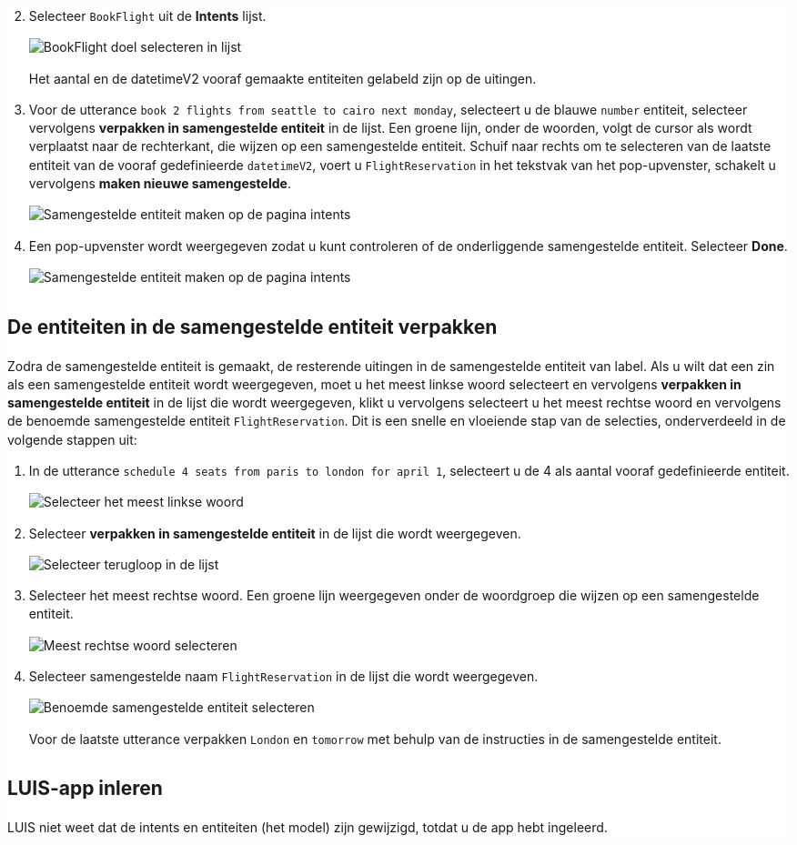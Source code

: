 2. Selecteer `BookFlight` uit de **Intents** lijst.  

    ![BookFlight doel selecteren in lijst](./media/luis-tutorial-composite-entity/intent-page-with-prebuilt-entities-labeled.png)

    Het aantal en de datetimeV2 vooraf gemaakte entiteiten gelabeld zijn op de uitingen.

3. Voor de utterance `book 2 flights from seattle to cairo next monday`, selecteert u de blauwe `number` entiteit, selecteer vervolgens **verpakken in samengestelde entiteit** in de lijst. Een groene lijn, onder de woorden, volgt de cursor als wordt verplaatst naar de rechterkant, die wijzen op een samengestelde entiteit. Schuif naar rechts om te selecteren van de laatste entiteit van de vooraf gedefinieerde `datetimeV2`, voert u `FlightReservation` in het tekstvak van het pop-upvenster, schakelt u vervolgens **maken nieuwe samengestelde**. 

    ![Samengestelde entiteit maken op de pagina intents](./media/luis-tutorial-composite-entity/create-new-composite.png)

4. Een pop-upvenster wordt weergegeven zodat u kunt controleren of de onderliggende samengestelde entiteit. Selecteer **Done**.

    ![Samengestelde entiteit maken op de pagina intents](./media/luis-tutorial-composite-entity/validate-composite-entity.png)

## <a name="wrap-the-entities-in-the-composite-entity"></a>De entiteiten in de samengestelde entiteit verpakken
Zodra de samengestelde entiteit is gemaakt, de resterende uitingen in de samengestelde entiteit van label. Als u wilt dat een zin als een samengestelde entiteit wordt weergegeven, moet u het meest linkse woord selecteert en vervolgens **verpakken in samengestelde entiteit** in de lijst die wordt weergegeven, klikt u vervolgens selecteert u het meest rechtse woord en vervolgens de benoemde samengestelde entiteit `FlightReservation`. Dit is een snelle en vloeiende stap van de selecties, onderverdeeld in de volgende stappen uit:

1. In de utterance `schedule 4 seats from paris to london for april 1`, selecteert u de 4 als aantal vooraf gedefinieerde entiteit.

    ![Selecteer het meest linkse woord](./media/luis-tutorial-composite-entity/wrap-composite-step-1.png)

2. Selecteer **verpakken in samengestelde entiteit** in de lijst die wordt weergegeven.

    ![Selecteer terugloop in de lijst](./media/luis-tutorial-composite-entity/wrap-composite-step-2.png)

3. Selecteer het meest rechtse woord. Een groene lijn weergegeven onder de woordgroep die wijzen op een samengestelde entiteit.

    ![Meest rechtse woord selecteren](./media/luis-tutorial-composite-entity/wrap-composite-step-3.png)

4. Selecteer samengestelde naam `FlightReservation` in de lijst die wordt weergegeven.

    ![Benoemde samengestelde entiteit selecteren](./media/luis-tutorial-composite-entity/wrap-composite-step-4.png)

    Voor de laatste utterance verpakken `London` en `tomorrow` met behulp van de instructies in de samengestelde entiteit. 

## <a name="train-the-luis-app"></a>LUIS-app inleren
LUIS niet weet dat de intents en entiteiten (het model) zijn gewijzigd, totdat u de app hebt ingeleerd. 
